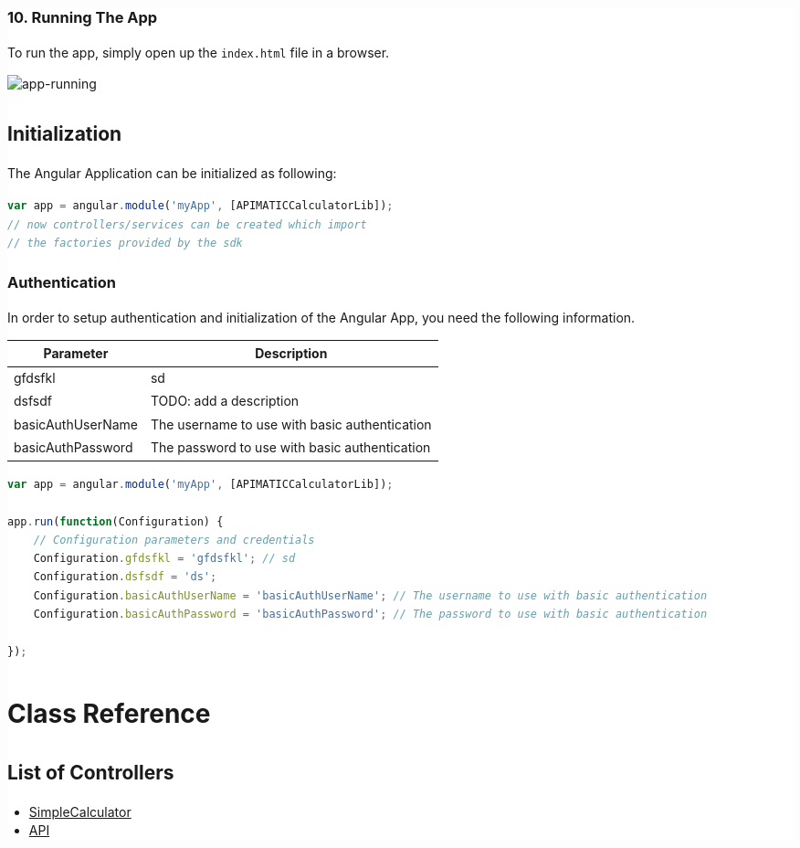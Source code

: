 ### 10. Running The App
To run the app, simply open up the `index.html` file in a browser.

![app-running](https://apidocs.io/illustration/angularjs?step=appRunning)

## Initialization


The Angular Application can be initialized as following:
```JavaScript
var app = angular.module('myApp', [APIMATICCalculatorLib]);
// now controllers/services can be created which import
// the factories provided by the sdk
```
### Authentication
In order to setup authentication and initialization of the Angular App, you need the following information.

| Parameter | Description |
|-----------|-------------|
| gfdsfkl | sd |
| dsfsdf | TODO: add a description |
| basicAuthUserName | The username to use with basic authentication |
| basicAuthPassword | The password to use with basic authentication |



```js
var app = angular.module('myApp', [APIMATICCalculatorLib]);

app.run(function(Configuration) {
    // Configuration parameters and credentials
    Configuration.gfdsfkl = 'gfdsfkl'; // sd
    Configuration.dsfsdf = 'ds';
    Configuration.basicAuthUserName = 'basicAuthUserName'; // The username to use with basic authentication
    Configuration.basicAuthPassword = 'basicAuthPassword'; // The password to use with basic authentication
    
});
```



# Class Reference

## <a name="list_of_controllers"></a>List of Controllers

* [SimpleCalculator](#simple_calculator)
* [API](#api)

